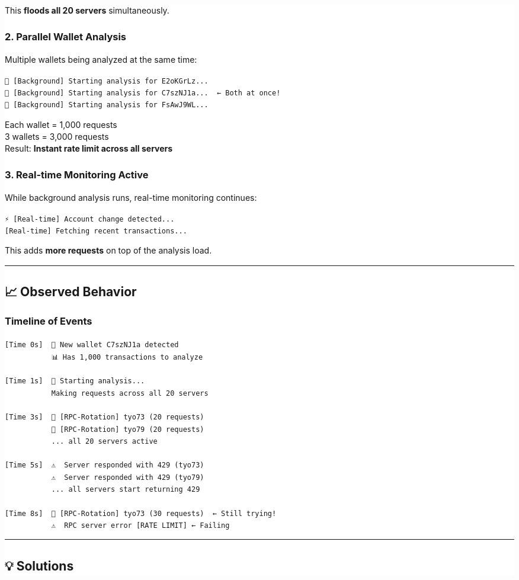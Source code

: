 This **floods all 20 servers** simultaneously.

### 2. **Parallel Wallet Analysis**

Multiple wallets being analyzed at the same time:
```
🔬 [Background] Starting analysis for E2oKGrLz...
🔬 [Background] Starting analysis for C7szNJ1a...  ← Both at once!
🔬 [Background] Starting analysis for FsAwJ9WL...
```

Each wallet = 1,000 requests  
3 wallets = 3,000 requests  
Result: **Instant rate limit across all servers**

### 3. **Real-time Monitoring Active**

While background analysis runs, real-time monitoring continues:
```
⚡ [Real-time] Account change detected...
[Real-time] Fetching recent transactions...
```

This adds **more requests** on top of the analysis load.

---

## 📈 Observed Behavior

### Timeline of Events

```
[Time 0s]  🎯 New wallet C7szNJ1a detected
           📊 Has 1,000 transactions to analyze
           
[Time 1s]  🔄 Starting analysis...
           Making requests across all 20 servers
           
[Time 3s]  🔄 [RPC-Rotation] tyo73 (20 requests)
           🔄 [RPC-Rotation] tyo79 (20 requests)
           ... all 20 servers active
           
[Time 5s]  ⚠️  Server responded with 429 (tyo73)
           ⚠️  Server responded with 429 (tyo79)
           ... all servers start returning 429
           
[Time 8s]  🔄 [RPC-Rotation] tyo73 (30 requests)  ← Still trying!
           ⚠️  RPC server error [RATE LIMIT] ← Failing
```

---

## 💡 Solutions
